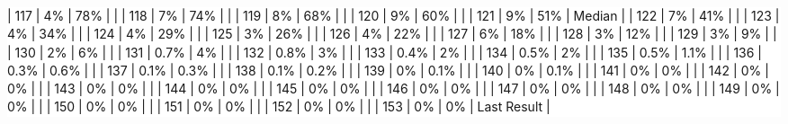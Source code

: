 | 117 | 4% | 78% |  |
| 118 | 7% | 74% |  |
| 119 | 8% | 68% |  |
| 120 | 9% | 60% |  |
| 121 | 9% | 51% | Median |
| 122 | 7% | 41% |  |
| 123 | 4% | 34% |  |
| 124 | 4% | 29% |  |
| 125 | 3% | 26% |  |
| 126 | 4% | 22% |  |
| 127 | 6% | 18% |  |
| 128 | 3% | 12% |  |
| 129 | 3% | 9% |  |
| 130 | 2% | 6% |  |
| 131 | 0.7% | 4% |  |
| 132 | 0.8% | 3% |  |
| 133 | 0.4% | 2% |  |
| 134 | 0.5% | 2% |  |
| 135 | 0.5% | 1.1% |  |
| 136 | 0.3% | 0.6% |  |
| 137 | 0.1% | 0.3% |  |
| 138 | 0.1% | 0.2% |  |
| 139 | 0% | 0.1% |  |
| 140 | 0% | 0.1% |  |
| 141 | 0% | 0% |  |
| 142 | 0% | 0% |  |
| 143 | 0% | 0% |  |
| 144 | 0% | 0% |  |
| 145 | 0% | 0% |  |
| 146 | 0% | 0% |  |
| 147 | 0% | 0% |  |
| 148 | 0% | 0% |  |
| 149 | 0% | 0% |  |
| 150 | 0% | 0% |  |
| 151 | 0% | 0% |  |
| 152 | 0% | 0% |  |
| 153 | 0% | 0% | Last Result |
